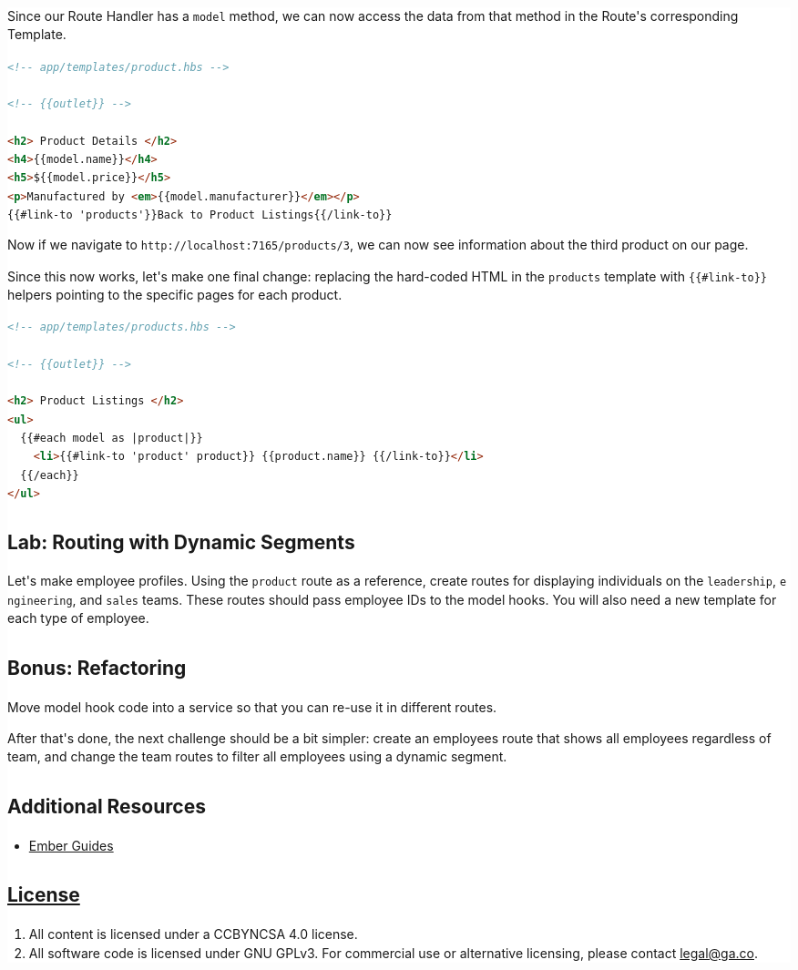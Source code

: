Since our Route Handler has a `model` method, we can now access the data from
that method in the Route's corresponding Template.

```html
<!-- app/templates/product.hbs -->

<!-- {{outlet}} -->

<h2> Product Details </h2>
<h4>{{model.name}}</h4>
<h5>${{model.price}}</h5>
<p>Manufactured by <em>{{model.manufacturer}}</em></p>
{{#link-to 'products'}}Back to Product Listings{{/link-to}}
```

Now if we navigate to `http://localhost:7165/products/3`, we can now see
information about the third product on our page.

Since this now works, let's make one final change: replacing the hard-coded HTML
in the `products` template with `{{#link-to}}` helpers pointing to the specific
pages for each product.

```html
<!-- app/templates/products.hbs -->

<!-- {{outlet}} -->

<h2> Product Listings </h2>
<ul>
  {{#each model as |product|}}
    <li>{{#link-to 'product' product}} {{product.name}} {{/link-to}}</li>
  {{/each}}
</ul>
```

## Lab: Routing with Dynamic Segments

Let's make employee profiles. Using the `product` route as a reference, create
routes for displaying individuals on the `leadership`, `engineering`, and
`sales` teams. These routes should pass employee IDs to the model hooks. You
will also need a new template for each type of employee.

## Bonus: Refactoring

Move model hook code into a service so that you can re-use it in different routes.

After that's done, the next challenge should be a bit simpler: create an
employees route that shows all employees regardless of team, and change the team
routes to filter all employees using a dynamic segment.

## Additional Resources

- [Ember Guides](http://guides.emberjs.com/v2.18.0/routing/)

## [License](LICENSE)

1. All content is licensed under a CC­BY­NC­SA 4.0 license.
1. All software code is licensed under GNU GPLv3. For commercial use or
    alternative licensing, please contact legal@ga.co.
